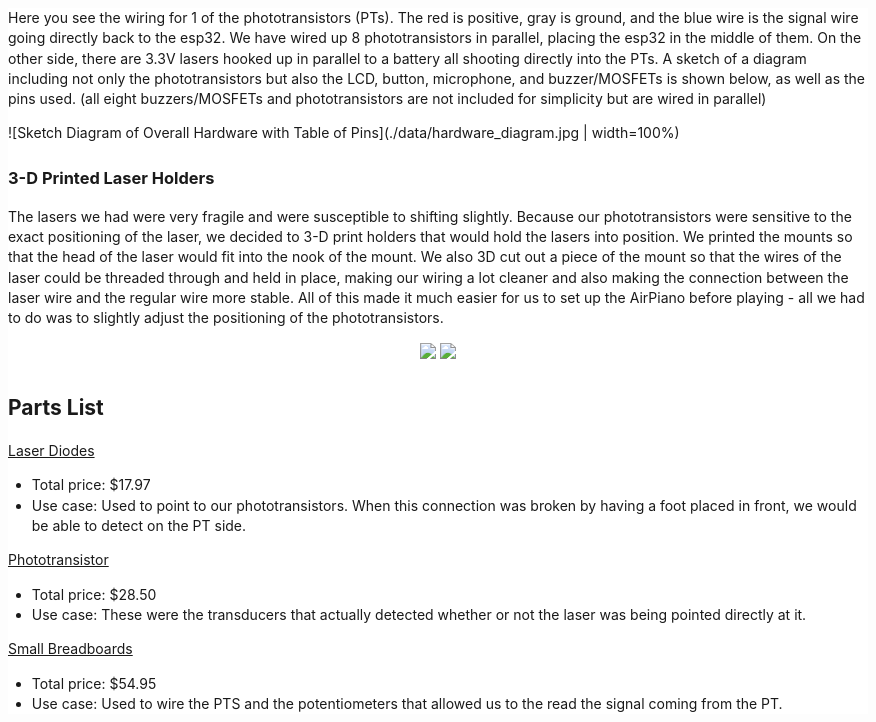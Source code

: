Here you see the wiring for 1 of the phototransistors (PTs). The red is positive, gray is ground, and the blue wire is the signal wire going directly back to the esp32.
We have wired up 8 phototransistors in parallel, placing the esp32 in the middle of them. On the other side, there are 3.3V lasers hooked up in parallel to a battery all shooting directly into the PTs.
A sketch of a diagram including not only the phototransistors but also the LCD, button, microphone, and buzzer/MOSFETs is shown below, as well as the pins used. (all eight buzzers/MOSFETs and phototransistors are not included for simplicity but are wired in parallel)

![Sketch Diagram of Overall Hardware with Table of Pins](./data/hardware_diagram.jpg | width=100%)

### 3-D Printed Laser Holders

The lasers we had were very fragile and were susceptible to shifting slightly.  Because our phototransistors were sensitive to the exact positioning of the laser, we decided to 3-D print holders that would hold the lasers into position.  We printed the mounts so that the head of the laser would fit into the nook of the mount.  We also 3D cut out a piece of the mount so that the wires of the laser could be threaded through and held in place, making our wiring a lot cleaner and also making the connection between the laser wire and the regular wire more stable.  All of this made it much easier for us to set up the AirPiano before playing - all we had to do was to slightly adjust the positioning of the phototransistors.

<p align="middle">
  <img src="./data/3D_diagram.jpg" width="300" />
  <img src="./data/3d_mount.jpg" width="300" /> 
</p> 








Parts List
-------------------------------------------------------------------------------
[Laser Diodes](https://www.amazon.com/HiLetgo-10pcs-650nm-Diode-Laser/dp/B071FT9HSV/ref=sr_1_3?dchild=1&keywords=laser+diode&qid=1618513435&s=industrial&sr=1-3)

* Total price: $17.97
* Use case: Used to point to our phototransistors. When this connection was broken by having a foot placed in front, we would be able to detect on the PT side.

[Phototransistor](https://www.adafruit.com/product/2831)

* Total price: $28.50
* Use case: These were the transducers that actually detected whether or not the laser was being pointed directly at it. 

[Small Breadboards](https://www.amazon.com/DaFuRui-tie-Points-Solderless-Breadboard-Compatible/dp/B07KGQ7H8B?th=1)

* Total price: $54.95
* Use case: Used to wire the PTS and the potentiometers that allowed us to the read the signal coming from the PT.
